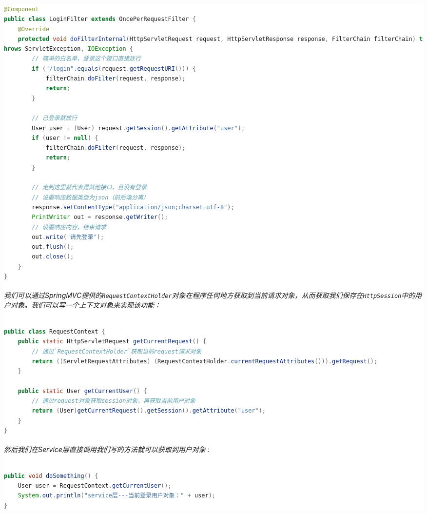 ```java
@Component
public class LoginFilter extends OncePerRequestFilter {
    @Override
    protected void doFilterInternal(HttpServletRequest request, HttpServletResponse response, FilterChain filterChain) throws ServletException, IOException {
        // 简单的白名单，登录这个接口直接放行
        if ("/login".equals(request.getRequestURI())) {
            filterChain.doFilter(request, response);
            return;
        }

        // 已登录就放行
        User user = (User) request.getSession().getAttribute("user");
        if (user != null) {
            filterChain.doFilter(request, response);
            return;
        }

        // 走到这里就代表是其他接口，且没有登录
        // 设置响应数据类型为json（前后端分离）
        response.setContentType("application/json;charset=utf-8");
        PrintWriter out = response.getWriter();
        // 设置响应内容，结束请求
        out.write("请先登录");
        out.flush();
        out.close();
    }
}
```

######  我们可以通过SpringMVC提供的`RequestContextHolder`对象在程序任何地方获取到当前请求对象，从而获取我们保存在`HttpSession`中的用户对象。我们可以写一个上下文对象来实现该功能： 

```java
public class RequestContext {
    public static HttpServletRequest getCurrentRequest() {
        // 通过`RequestContextHolder`获取当前request请求对象
        return ((ServletRequestAttributes) (RequestContextHolder.currentRequestAttributes())).getRequest();
    }

    public static User getCurrentUser() {
        // 通过request对象获取session对象，再获取当前用户对象
        return (User)getCurrentRequest().getSession().getAttribute("user");
    }
}
```

######  然后我们在Service层直接调用我们写的方法就可以获取到用户对象 :

```java
public void doSomething() {
    User user = RequestContext.getCurrentUser();
    System.out.println("service层---当前登录用户对象：" + user);
}
```
